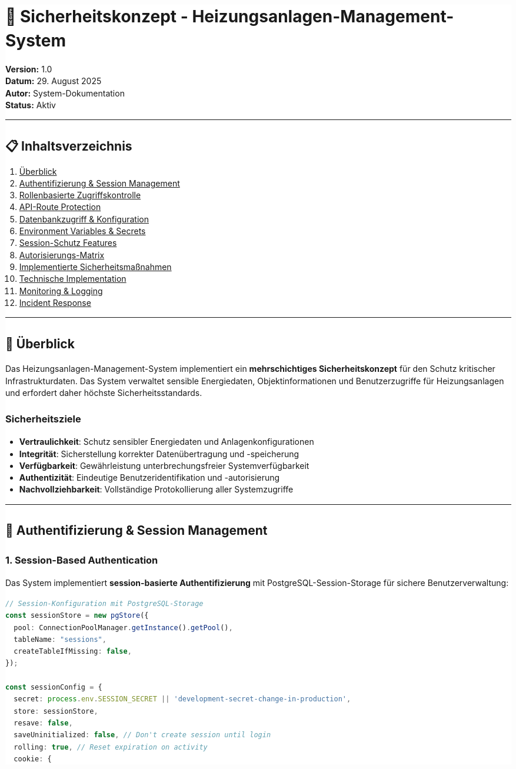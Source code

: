 # 🔐 Sicherheitskonzept - Heizungsanlagen-Management-System

**Version:** 1.0  
**Datum:** 29. August 2025  
**Autor:** System-Dokumentation  
**Status:** Aktiv  

---

## 📋 Inhaltsverzeichnis

1. [Überblick](#überblick)
2. [Authentifizierung & Session Management](#authentifizierung--session-management)
3. [Rollenbasierte Zugriffskontrolle](#rollenbasierte-zugriffskontrolle)
4. [API-Route Protection](#api-route-protection)
5. [Datenbankzugriff & Konfiguration](#datenbankzugriff--konfiguration)
6. [Environment Variables & Secrets](#environment-variables--secrets)
7. [Session-Schutz Features](#session-schutz-features)
8. [Autorisierungs-Matrix](#autorisierungs-matrix)
9. [Implementierte Sicherheitsmaßnahmen](#implementierte-sicherheitsmaßnahmen)
10. [Technische Implementation](#technische-implementation)
11. [Monitoring & Logging](#monitoring--logging)
12. [Incident Response](#incident-response)

---

## 🎯 Überblick

Das Heizungsanlagen-Management-System implementiert ein **mehrschichtiges Sicherheitskonzept** für den Schutz kritischer Infrastrukturdaten. Das System verwaltet sensible Energiedaten, Objektinformationen und Benutzerzugriffe für Heizungsanlagen und erfordert daher höchste Sicherheitsstandards.

### Sicherheitsziele
- **Vertraulichkeit**: Schutz sensibler Energiedaten und Anlagenkonfigurationen
- **Integrität**: Sicherstellung korrekter Datenübertragung und -speicherung
- **Verfügbarkeit**: Gewährleistung unterbrechungsfreier Systemverfügbarkeit
- **Authentizität**: Eindeutige Benutzeridentifikation und -autorisierung
- **Nachvollziehbarkeit**: Vollständige Protokollierung aller Systemzugriffe

---

## 🔑 Authentifizierung & Session Management

### 1. Session-Based Authentication

Das System implementiert **session-basierte Authentifizierung** mit PostgreSQL-Session-Storage für sichere Benutzerverwaltung:

```typescript
// Session-Konfiguration mit PostgreSQL-Storage
const sessionStore = new pgStore({
  pool: ConnectionPoolManager.getInstance().getPool(),
  tableName: "sessions",
  createTableIfMissing: false,
});

const sessionConfig = {
  secret: process.env.SESSION_SECRET || 'development-secret-change-in-production',
  store: sessionStore,
  resave: false,
  saveUninitialized: false, // Don't create session until login
  rolling: true, // Reset expiration on activity
  cookie: {
```